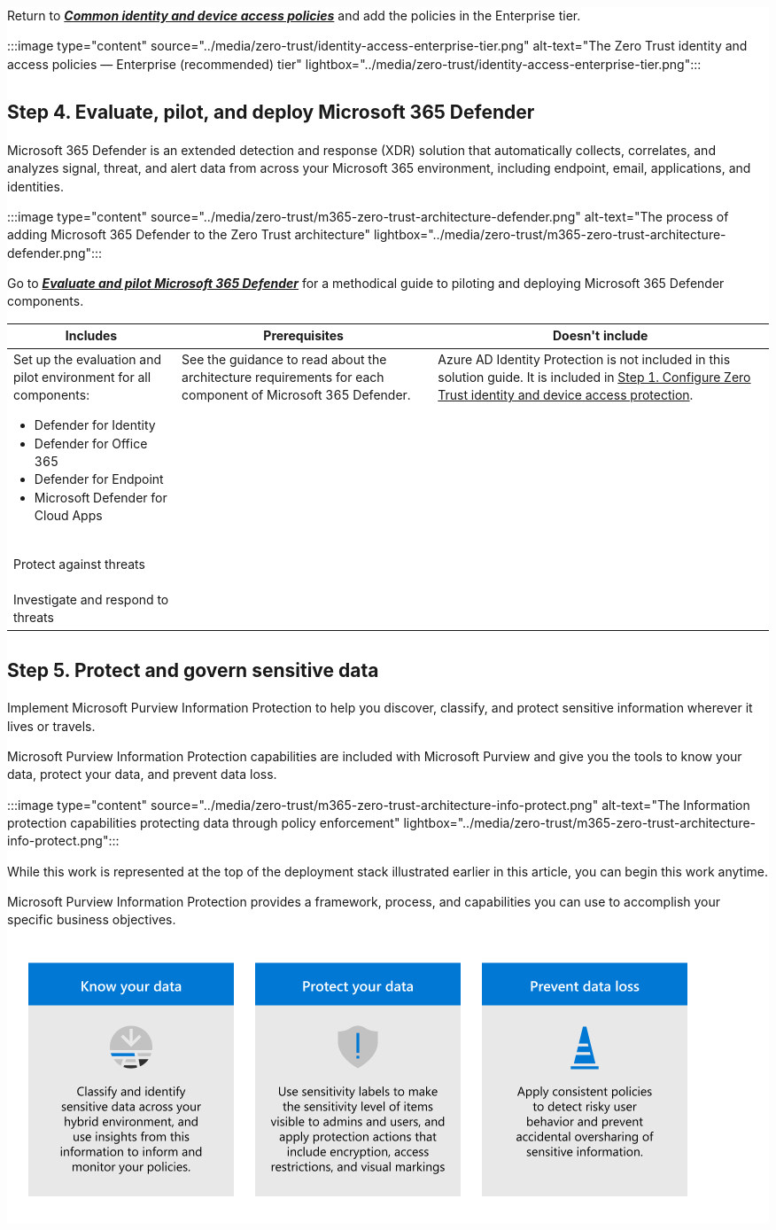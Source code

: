 Return to [**_Common identity and device access policies_**](office-365-security/identity-access-policies.md) and add the policies in the Enterprise tier.

:::image type="content" source="../media/zero-trust/identity-access-enterprise-tier.png" alt-text="The Zero Trust identity and access policies — Enterprise (recommended) tier" lightbox="../media/zero-trust/identity-access-enterprise-tier.png":::

## Step 4. Evaluate, pilot, and deploy Microsoft 365 Defender

Microsoft 365 Defender is an extended detection and response (XDR) solution that automatically collects, correlates, and analyzes signal, threat, and alert data from across your Microsoft 365 environment, including endpoint, email, applications, and identities.

:::image type="content" source="../media/zero-trust/m365-zero-trust-architecture-defender.png" alt-text="The process of adding Microsoft 365 Defender to the Zero Trust architecture" lightbox="../media/zero-trust/m365-zero-trust-architecture-defender.png":::

Go to [**_Evaluate and pilot Microsoft 365 Defender_**](defender/eval-overview.md) for a methodical guide to piloting and deploying Microsoft 365 Defender components.

|Includes|Prerequisites|Doesn't include|
|---------|---------|---------|
|Set up the evaluation and pilot environment for all components: <ul><li>Defender for Identity</li><li>Defender for Office 365</li><li>Defender for Endpoint</li><li>Microsoft Defender for Cloud Apps</li></ul> <br> Protect against threats <br><br> Investigate and respond to threats|See the guidance to read about the architecture requirements for each component of Microsoft 365 Defender.| Azure AD Identity Protection is not included in this solution guide. It is included in [Step 1. Configure Zero Trust identity and device access protection](#step-1-configure-zero-trust-identity-and-device-access-protection--starting-point-policies).|

## Step 5. Protect and govern sensitive data

Implement Microsoft Purview Information Protection to help you discover, classify, and protect sensitive information wherever it lives or travels.

Microsoft Purview Information Protection capabilities are included with Microsoft Purview and give you the tools to know your data, protect your data, and prevent data loss.

:::image type="content" source="../media/zero-trust/m365-zero-trust-architecture-info-protect.png" alt-text="The Information protection capabilities protecting data through policy enforcement" lightbox="../media/zero-trust/m365-zero-trust-architecture-info-protect.png":::

While this work is represented at the top of the deployment stack illustrated earlier in this article, you can begin this work anytime.

Microsoft Purview Information Protection provides a framework, process, and capabilities you can use to accomplish your specific business objectives.

![Microsoft Purview Information Protection](../media/zero-trust/mip-solution-overview.png)
